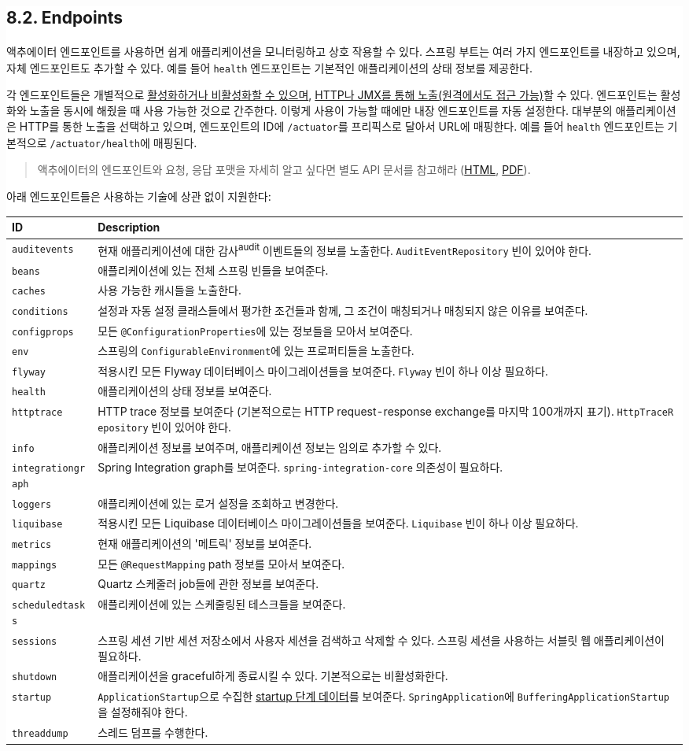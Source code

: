 ## 8.2. Endpoints

액추에이터 엔드포인트를 사용하면 쉽게 애플리케이션을 모니터링하고 상호 작용할 수 있다. 스프링 부트는 여러 가지 엔드포인트를 내장하고 있으며, 자체 엔드포인트도 추가할 수 있다. 예를 들어 `health` 엔드포인트는 기본적인 애플리케이션의 상태 정보를 제공한다.

각 엔드포인트들은 개별적으로 [활성화하거나 비활성화할 수 있으며](#821-enabling-endpoints), [HTTP나 JMX를 통해 노출(원격에서도 접근 가능)](#822-exposing-endpoints)할 수 있다. 엔드포인트는 활성화와 노출을 동시에 해줬을 때 사용 가능한 것으로 간주한다. 이렇게 사용이 가능할 때에만 내장 엔드포인트를 자동 설정한다. 대부분의 애플리케이션은 HTTP를 통한 노출을 선택하고 있으며, 엔드포인트의 ID에 `/actuator`를 프리픽스로 달아서 URL에 매핑한다. 예를 들어 `health` 엔드포인트는 기본적으로 `/actuator/health`에 매핑된다.

> 액추에이터의 엔드포인트와 요청, 응답 포맷을 자세히 알고 싶다면 별도 API 문서를 참고해라 ([HTML](https://docs.spring.io/spring-boot/docs/2.5.2/actuator-api/htmlsingle), [PDF](https://docs.spring.io/spring-boot/docs/2.5.2/actuator-api/pdf/spring-boot-actuator-web-api.pdf)).

아래 엔드포인트들은 사용하는 기술에 상관 없이 지원한다:

| ID                 | Description                                                  |
| :----------------- | :----------------------------------------------------------- |
| `auditevents`      | 현재 애플리케이션에 대한 감사<sup>audit</sup> 이벤트들의 정보를 노출한다. `AuditEventRepository` 빈이 있어야 한다. |
| `beans`            | 애플리케이션에 있는 전체 스프링 빈들을 보여준다.             |
| `caches`           | 사용 가능한 캐시들을 노출한다.                               |
| `conditions`       | 설정과 자동 설정 클래스들에서 평가한 조건들과 함께, 그 조건이 매칭되거나 매칭되지 않은 이유를 보여준다. |
| `configprops`      | 모든 `@ConfigurationProperties`에 있는 정보들을 모아서 보여준다. |
| `env`              | 스프링의 `ConfigurableEnvironment`에 있는 프로퍼티들을 노출한다. |
| `flyway`           | 적용시킨 모든 Flyway 데이터베이스 마이그레이션들을 보여준다. `Flyway` 빈이 하나 이상 필요하다. |
| `health`           | 애플리케이션의 상태 정보를 보여준다.                         |
| `httptrace`        | HTTP trace 정보를 보여준다 (기본적으로는 HTTP request-response exchange를 마지막 100개까지 표기). `HttpTraceRepository` 빈이 있어야 한다. |
| `info`             | 애플리케이션 정보를 보여주며, 애플리케이션 정보는 임의로 추가할 수 있다. |
| `integrationgraph` | Spring Integration graph를 보여준다. `spring-integration-core` 의존성이 필요하다. |
| `loggers`          | 애플리케이션에 있는 로거 설정을 조회하고 변경한다.           |
| `liquibase`        | 적용시킨 모든 Liquibase 데이터베이스 마이그레이션들을 보여준다. `Liquibase` 빈이 하나 이상 필요하다. |
| `metrics`          | 현재 애플리케이션의 '메트릭' 정보를 보여준다.                |
| `mappings`         | 모든 `@RequestMapping` path 정보를 모아서 보여준다.          |
| `quartz`           | Quartz 스케줄러 job들에 관한 정보를 보여준다.                |
| `scheduledtasks`   | 애플리케이션에 있는 스케줄링된 테스크들을 보여준다.          |
| `sessions`         | 스프링 세션 기반 세션 저장소에서 사용자 세션을 검색하고 삭제할 수 있다. 스프링 세션을 사용하는 서블릿 웹 애플리케이션이 필요하다. |
| `shutdown`         | 애플리케이션을 graceful하게 종료시킬 수 있다. 기본적으로는 비활성화한다. |
| `startup`          | `ApplicationStartup`으로 수집한 [startup 단계 데이터](../spring-application#7113-application-startup-tracking)를 보여준다. `SpringApplication`에 `BufferingApplicationStartup`을 설정해줘야 한다. |
| `threaddump`       | 스레드 덤프를 수행한다.                                      |
